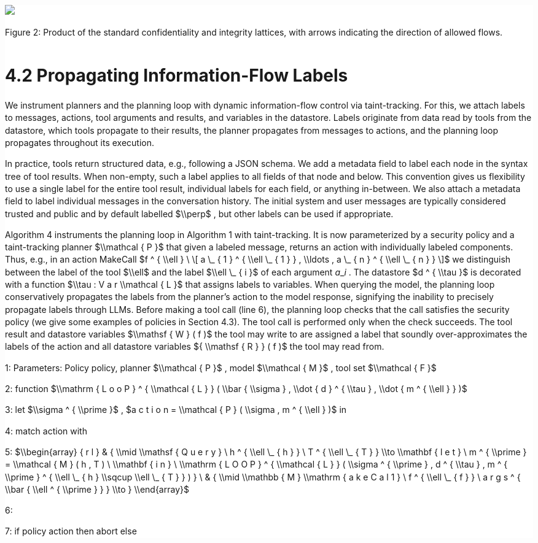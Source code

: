 ![](https://arxiv.org/pdf/images/0a0f8d2510cfe4cdfd91594ae2d5ecab76c2d391e570c1ee05e7ae1c0175ff23.jpg)

Figure 2: Product of the standard confidentiality and integrity lattices, with arrows indicating the direction of allowed flows.

# 4.2 Propagating Information-Flow Labels

We instrument planners and the planning loop with dynamic information-flow control via taint-tracking. For this, we attach labels to messages, actions, tool arguments and results, and variables in the datastore. Labels originate from data read by tools from the datastore, which tools propagate to their results, the planner propagates from messages to actions, and the planning loop propagates throughout its execution.

In practice, tools return structured data, e.g., following a JSON schema. We add a metadata field to label each node in the syntax tree of tool results. When non-empty, such a label applies to all fields of that node and below. This convention gives us flexibility to use a single label for the entire tool result, individual labels for each field, or anything in-between. We also attach a metadata field to label individual messages in the conversation history. The initial system and user messages are typically considered trusted and public and by default labelled $\\perp$ , but other labels can be used if appropriate.

Algorithm 4 instruments the planning loop in Algorithm 1 with taint-tracking. It is now parameterized by a security policy and a taint-tracking planner $\\mathcal { P }$ that given a labeled message, returns an action with individually labeled components. Thus, e.g., in an action MakeCall $f ^ { \\ell } \ \[ a \_ { 1 } ^ { \\ell \_ { 1 } } , \\ldots , a \_ { n } ^ { \\ell \_ { n } } \]$ we distinguish between the label of the tool $\\ell$ and the label $\\ell \_ { i }$ of each argument $a \_ { i }$ . The datastore $d ^ { \\tau }$ is decorated with a function $\\tau : V a r \\mathcal { L }$ that assigns labels to variables. When querying the model, the planning loop conservatively propagates the labels from the planner’s action to the model response, signifying the inability to precisely propagate labels through LLMs. Before making a tool call (line 6), the planning loop checks that the call satisfies the security policy (we give some examples of policies in Section 4.3). The tool call is performed only when the check succeeds. The tool result and datastore variables $\\mathsf { W } ( f )$ the tool may write to are assigned a label that soundly over-approximates the labels of the action and all datastore variables ${ \\mathsf { R } } ( f )$ the tool may read from.

1: Parameters: Policy policy, planner $\\mathcal { P }$ , model $\\mathcal { M }$ , tool set $\\mathcal { F }$

2: function $\\mathrm { L o o P } ^ { \\mathcal { L } } ( \\bar { \\sigma } , \\dot { d } ^ { \\tau } , \\dot { m ^ { \\ell } } )$

3: let $\\sigma ^ { \\prime }$ , $a c t i o n = \\mathcal { P } ( \\sigma , m ^ { \\ell } )$ in

4: match action with

5: $\\begin{array} { r l } & { \\mid \\mathsf { Q u e r y } \ h ^ { \\ell \_ { h } } \ T ^ { \\ell \_ { T } } \\to \\mathbf { l e t } \ m ^ { \\prime } = \\mathcal { M } ( h , T ) \ \\mathbf { i n } \ \\mathrm { L O O P } ^ { \\mathcal { L } } ( \\sigma ^ { \\prime } , d ^ { \\tau } , m ^ { \\prime } ^ { \\ell \_ { h } \\sqcup \\ell \_ { T } } ) } \ & { \\mid \\mathbb { M } \\mathrm { a k e C a l 1 } \ f ^ { \\ell \_ { f } } \ a r g s ^ { \\bar { \\ell ^ { \\prime } } } \\to } \\end{array}$

6:

7: if policy action then abort else

